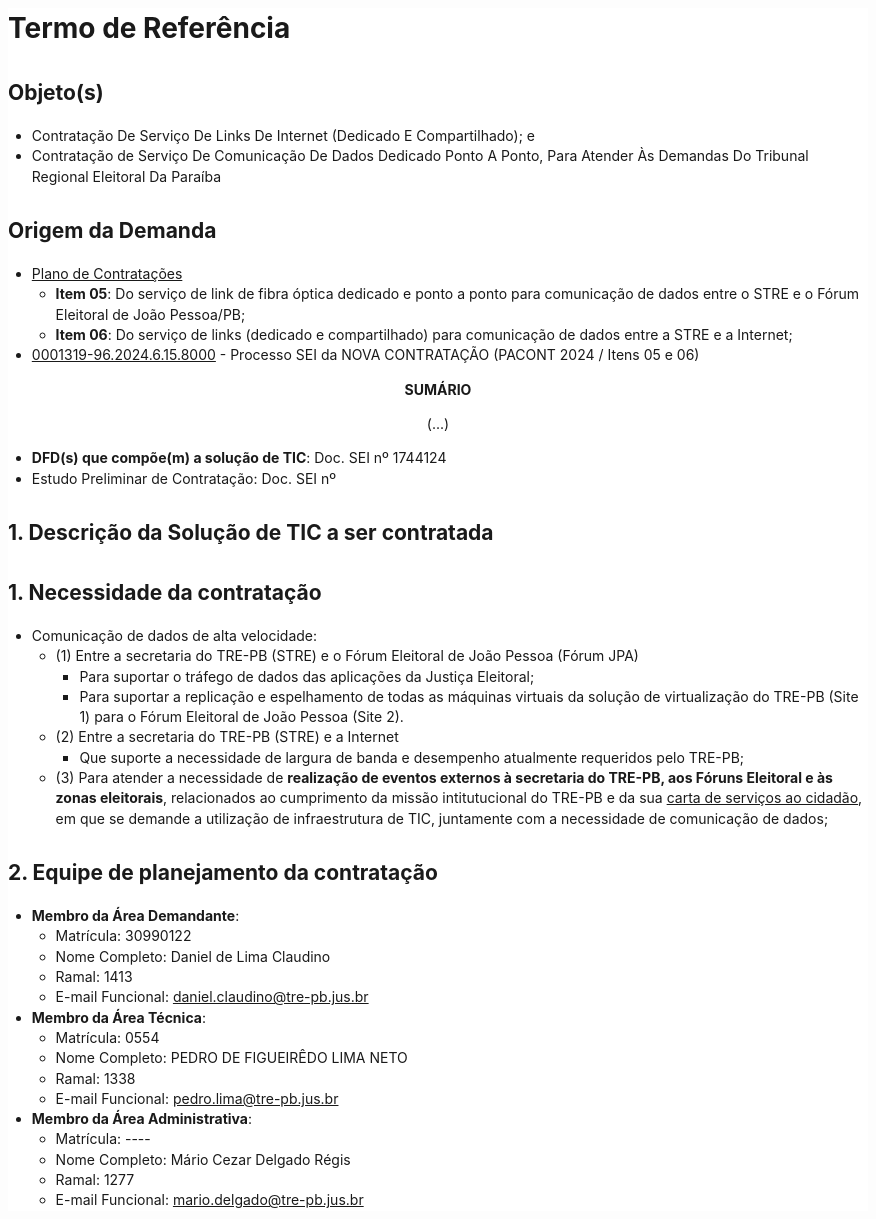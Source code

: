 <h1>Termo de Referência</h1>

<h2>Objeto(s)</h2>

- Contratação De Serviço De Links De Internet (Dedicado E Compartilhado); e
- Contratação de Serviço De Comunicação De Dados Dedicado Ponto A Ponto, Para Atender Às Demandas Do Tribunal Regional Eleitoral Da Paraíba

<h2>Origem da Demanda</h2>

- [Plano de Contratações](https://www.tre-pb.jus.br/transparencia-e-prestacao-de-contas/gestao-de-contratacoes/planos-de-contratacoes) 
  - **Item 05**: Do serviço de link de fibra óptica dedicado e ponto a ponto para comunicação de dados entre o STRE e o Fórum Eleitoral de João Pessoa/PB;
  - **Item 06**: Do serviço de links (dedicado e compartilhado) para comunicação de dados entre a STRE e a Internet;
- [0001319-96.2024.6.15.8000](https://sei.tre-pb.jus.br/sei/controlador.php?acao=procedimento_trabalhar&id_procedimento=1784823) - Processo SEI da NOVA CONTRATAÇÃO (PACONT 2024 / Itens 05 e 06)

<center>

<b>SUMÁRIO</b>

(...)

</center>

- **DFD(s) que compõe(m) a solução de TIC**: Doc. SEI nº 1744124
- Estudo Preliminar de Contratação: Doc. SEI nº

## 1. Descrição da Solução de TIC a ser contratada



## 1. Necessidade da contratação

- Comunicação de dados de alta velocidade:
  - (1) Entre a secretaria do TRE-PB (STRE) e o Fórum Eleitoral de João Pessoa (Fórum JPA)
    - Para suportar o tráfego de dados das aplicações da Justiça Eleitoral;
    - Para suportar a replicação e espelhamento de todas as máquinas virtuais da solução de virtualização do TRE-PB (Site 1) para o Fórum Eleitoral de João Pessoa (Site 2).
  - (2) Entre a secretaria do TRE-PB (STRE) e a Internet
    - Que suporte a necessidade de largura de banda e desempenho atualmente requeridos pelo TRE-PB;
  - (3) Para atender a necessidade de **realização de eventos externos à secretaria do TRE-PB, aos Fóruns Eleitoral e às zonas eleitorais**, relacionados ao cumprimento da missão intitutucional do TRE-PB e da sua [carta de serviços ao cidadão](https://www.tre-pb.jus.br/institucional/carta-de-servicos/carta-de-servicos-1), em que se demande a utilização de infraestrutura de TIC, juntamente com a necessidade de comunicação de dados;

## 2. Equipe de planejamento da contratação

- **Membro da Área Demandante**:
  - Matrícula: 30990122
  - Nome Completo: Daniel de Lima Claudino
  - Ramal: 1413
  - E-mail Funcional: daniel.claudino@tre-pb.jus.br
- **Membro da Área Técnica**:
  - Matrícula: 0554
  - Nome Completo: PEDRO DE FIGUEIRÊDO LIMA NETO
  - Ramal: 1338
  - E-mail Funcional: pedro.lima@tre-pb.jus.br
- **Membro da Área Administrativa**:
  - Matrícula: ----
  - Nome Completo: Mário Cezar Delgado Régis
  - Ramal: 1277
  - E-mail Funcional: mario.delgado@tre-pb.jus.br 
